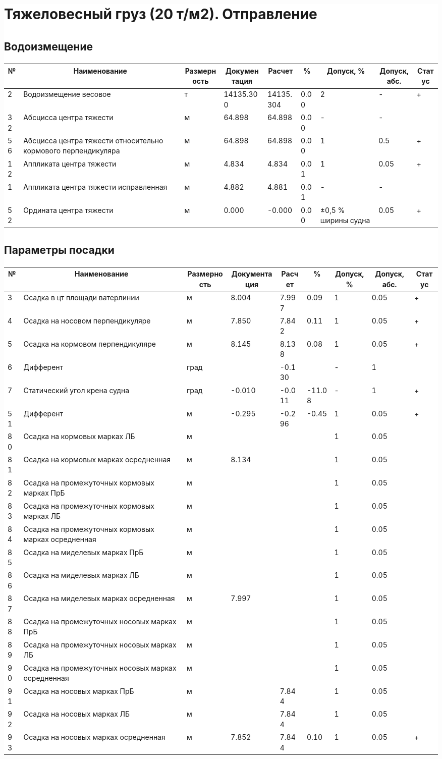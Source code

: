 # Тяжеловесный груз (20 т/м2). Отправление
## Водоизмещение
|№|Наименование|Размерность|Документация|Расчет|%|Допуск, %|Допуск, абс.|Статус|
|---|---|---|---|---|---|---|---|---|
|2|Водоизмещение весовое|т|14135.300|14135.304|0.00|2|-|+|
|32|Абсцисса центра тяжести|м|64.898|64.898|0.00|-|-||
|56|Абсцисса центра тяжести относительно кормового перпендикуляра|м|64.898|64.898|0.00|1|0.5|+|
|12|Аппликата центра тяжести|м |4.834|4.834|0.01|1|0.05|+|
|1|Аппликата центра тяжести исправленная|м|4.882|4.881|0.01|-|-||
|52|Ордината центра тяжести|м|0.000|-0.000|0.00|±0,5 % ширины судна|0.05|+|

## Параметры посадки
|№|Наименование|Размерность|Документация|Расчет|%|Допуск, %|Допуск, абс.|Статус|
|---|---|---|---|---|---|---|---|---|
|3|Осадка в цт площади ватерлинии |м|8.004|7.997|0.09|1|0.05|+|
|4|Осадка на носовом перпендикуляре|м|7.850|7.842|0.11|1|0.05|+|
|5|Осадка на кормовом перпендикуляре |м|8.145|8.138|0.08|1|0.05|+|
|6|Дифферент|град||-0.130||-|1||
|7|Статический угол крена судна|град|-0.010|-0.011|-11.08|-|1|+|
|51|Дифферент |м|-0.295|-0.296|-0.45|1|0.05|+|
|80| Осадка на кормовых марках ЛБ|м||||1|0.05||
|81| Осадка на кормовых марках осредненная |м|8.134|||1|0.05||
|82| Осадка на промежуточных кормовых марках ПрБ |м||||1|0.05||
|83| Осадка на промежуточных кормовых марках ЛБ|м||||1|0.05||
|84| Осадка на промежуточных кормовых марках осредненная |м||||1|0.05||
|85| Осадка на миделевых марках ПрБ|м||||1|0.05||
|86| Осадка на миделевых марках ЛБ |м||||1|0.05||
|87| Осадка на миделевых марках осредненная|м|7.997|||1|0.05||
|88| Осадка на промежуточных носовых марках ПрБ|м||||1|0.05||
|89| Осадка на промежуточных носовых марках ЛБ |м||||1|0.05||
|90| Осадка на промежуточных носовых марках осредненная|м||||1|0.05||
|91| Осадка на носовых марках ПрБ|м||7.844||1|0.05||
|92| Осадка на носовых марках ЛБ |м||7.844||1|0.05||
|93| Осадка на носовых марках осредненная|м|7.852|7.844|0.10|1|0.05|+|
